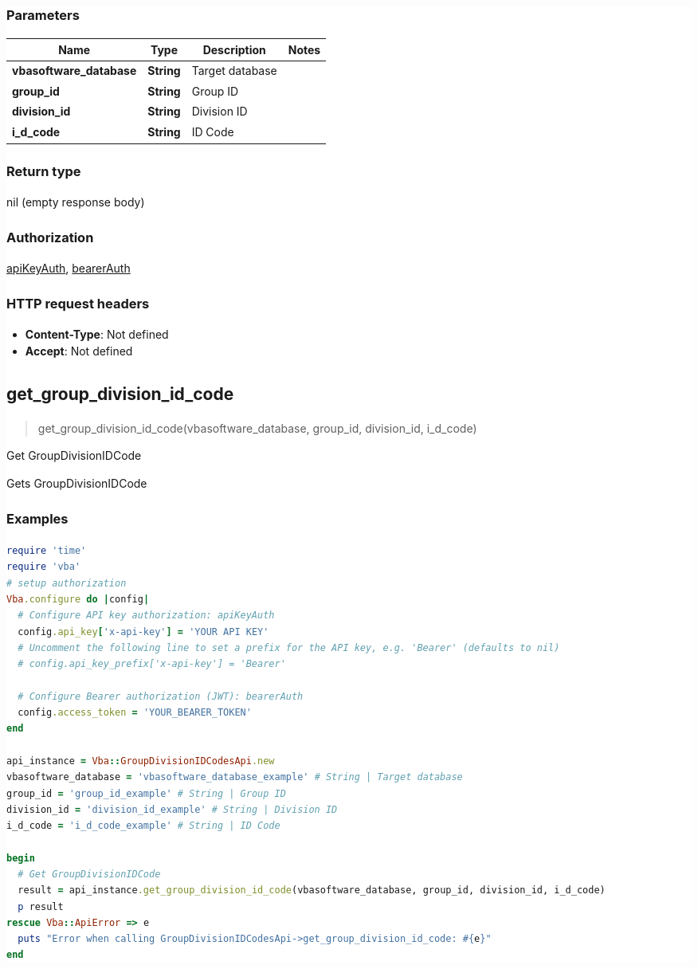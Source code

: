 ### Parameters

| Name | Type | Description | Notes |
| ---- | ---- | ----------- | ----- |
| **vbasoftware_database** | **String** | Target database |  |
| **group_id** | **String** | Group ID |  |
| **division_id** | **String** | Division ID |  |
| **i_d_code** | **String** | ID Code |  |

### Return type

nil (empty response body)

### Authorization

[apiKeyAuth](../README.md#apiKeyAuth), [bearerAuth](../README.md#bearerAuth)

### HTTP request headers

- **Content-Type**: Not defined
- **Accept**: Not defined


## get_group_division_id_code

> <GroupDivisionIDCodeVBAResponse> get_group_division_id_code(vbasoftware_database, group_id, division_id, i_d_code)

Get GroupDivisionIDCode

Gets GroupDivisionIDCode

### Examples

```ruby
require 'time'
require 'vba'
# setup authorization
Vba.configure do |config|
  # Configure API key authorization: apiKeyAuth
  config.api_key['x-api-key'] = 'YOUR API KEY'
  # Uncomment the following line to set a prefix for the API key, e.g. 'Bearer' (defaults to nil)
  # config.api_key_prefix['x-api-key'] = 'Bearer'

  # Configure Bearer authorization (JWT): bearerAuth
  config.access_token = 'YOUR_BEARER_TOKEN'
end

api_instance = Vba::GroupDivisionIDCodesApi.new
vbasoftware_database = 'vbasoftware_database_example' # String | Target database
group_id = 'group_id_example' # String | Group ID
division_id = 'division_id_example' # String | Division ID
i_d_code = 'i_d_code_example' # String | ID Code

begin
  # Get GroupDivisionIDCode
  result = api_instance.get_group_division_id_code(vbasoftware_database, group_id, division_id, i_d_code)
  p result
rescue Vba::ApiError => e
  puts "Error when calling GroupDivisionIDCodesApi->get_group_division_id_code: #{e}"
end
```
